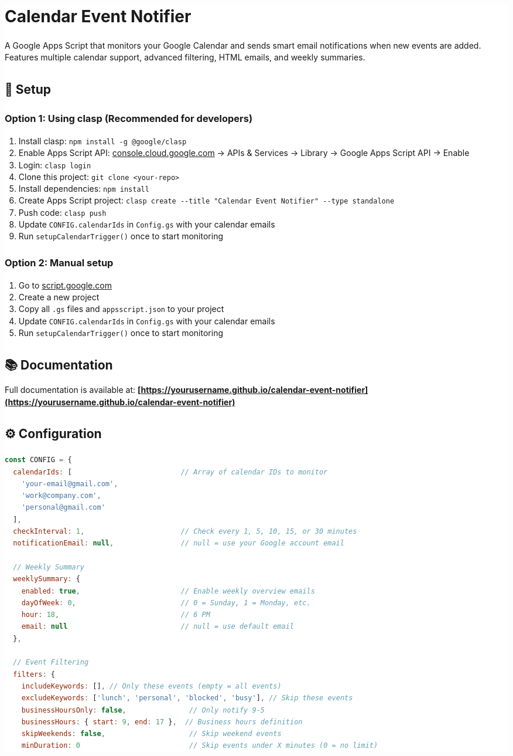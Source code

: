 # Calendar Event Notifier

A Google Apps Script that monitors your Google Calendar and sends smart email notifications when new events are added. Features multiple calendar support, advanced filtering, HTML emails, and weekly summaries.

## 🚀 Setup

### Option 1: Using clasp (Recommended for developers)

1. Install clasp: `npm install -g @google/clasp`
2. Enable Apps Script API: [console.cloud.google.com](https://console.cloud.google.com) → APIs & Services → Library → Google Apps Script API → Enable
3. Login: `clasp login`
4. Clone this project: `git clone <your-repo>`
5. Install dependencies: `npm install`
6. Create Apps Script project: `clasp create --title "Calendar Event Notifier" --type standalone`
7. Push code: `clasp push`
8. Update `CONFIG.calendarIds` in `Config.gs` with your calendar emails
9. Run `setupCalendarTrigger()` once to start monitoring

### Option 2: Manual setup

1. Go to [script.google.com](https://script.google.com)
2. Create a new project
3. Copy all `.gs` files and `appsscript.json` to your project
4. Update `CONFIG.calendarIds` in `Config.gs` with your calendar emails
5. Run `setupCalendarTrigger()` once to start monitoring

## 📚 Documentation

Full documentation is available at: **[https://yourusername.github.io/calendar-event-notifier](https://yourusername.github.io/calendar-event-notifier)**

## ⚙️ Configuration

```javascript
const CONFIG = {
  calendarIds: [                          // Array of calendar IDs to monitor
    'your-email@gmail.com',
    'work@company.com',
    'personal@gmail.com'
  ],
  checkInterval: 1,                       // Check every 1, 5, 10, 15, or 30 minutes
  notificationEmail: null,                // null = use your Google account email
  
  // Weekly Summary
  weeklySummary: {
    enabled: true,                        // Enable weekly overview emails
    dayOfWeek: 0,                         // 0 = Sunday, 1 = Monday, etc.
    hour: 18,                             // 6 PM
    email: null                           // null = use default email
  },
  
  // Event Filtering
  filters: {
    includeKeywords: [], // Only these events (empty = all events)
    excludeKeywords: ['lunch', 'personal', 'blocked', 'busy'], // Skip these events
    businessHoursOnly: false,               // Only notify 9-5
    businessHours: { start: 9, end: 17 },  // Business hours definition
    skipWeekends: false,                    // Skip weekend events
    minDuration: 0                          // Skip events under X minutes (0 = no limit)
```